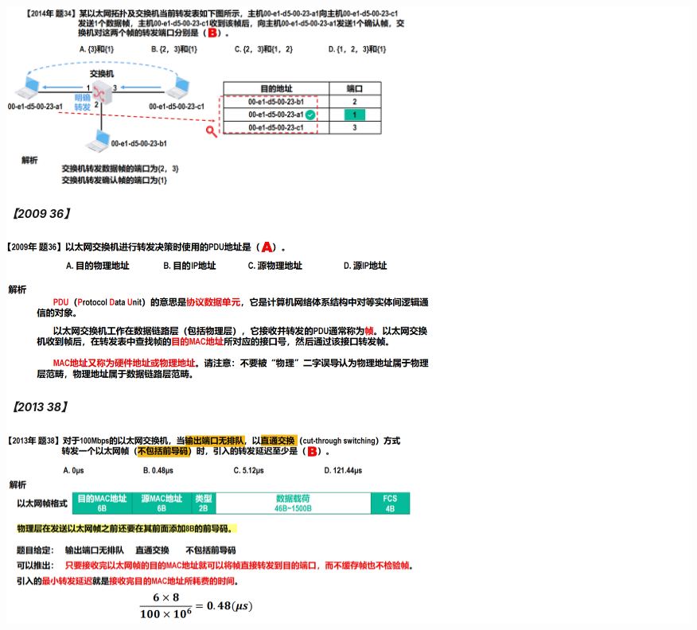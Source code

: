 <img src="chapter-3.assets/image-20221012213907934.png" alt="image-20221012213907934" style="zoom:49%;" />

##### 【2009 36】

<img src="chapter-3.assets/image-20221012214219185.png" alt="image-20221012214219185" style="zoom:52%;" />

##### 【2013 38】

<img src="chapter-3.assets/image-20221012214508983.png" alt="image-20221012214508983" style="zoom:50%;" />
